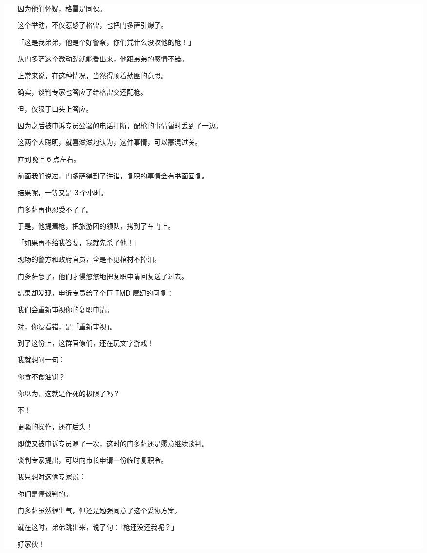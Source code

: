 &emsp;&emsp;因为他们怀疑，格雷是同伙。  
  
&emsp;&emsp;这个举动，不仅惹怒了格雷，也把门多萨引爆了。  
  
&emsp;&emsp;「这是我弟弟，他是个好警察，你们凭什么没收他的枪！」  
  
&emsp;&emsp;从门多萨这个激动劲就能看出来，他跟弟弟的感情不错。  
  
&emsp;&emsp;正常来说，在这种情况，当然得顺着劫匪的意思。  
  
&emsp;&emsp;确实，谈判专家也答应了给格雷交还配枪。  
  
&emsp;&emsp;但，仅限于口头上答应。  
  
&emsp;&emsp;因为之后被申诉专员公署的电话打断，配枪的事情暂时丢到了一边。  
  
&emsp;&emsp;这两个大聪明，就喜滋滋地认为，这件事情，可以蒙混过关。  
  
&emsp;&emsp;直到晚上 6 点左右。  
  
&emsp;&emsp;前面我们说过，门多萨得到了许诺，复职的事情会有书面回复。  
  
&emsp;&emsp;结果呢，一等又是 3 个小时。  
  
&emsp;&emsp;门多萨再也忍受不了了。  
  
&emsp;&emsp;于是，他提着枪，把旅游团的领队，拷到了车门上。  
  
&emsp;&emsp;「如果再不给我答复，我就先杀了他！」  
  
&emsp;&emsp;现场的警方和政府官员，全是不见棺材不掉泪。  
  
&emsp;&emsp;门多萨急了，他们才慢悠悠地把复职申请回复送了过去。  
  
&emsp;&emsp;结果却发现，申诉专员给了个巨 TMD 魔幻的回复：  
  
&emsp;&emsp;我们会重新审视你的复职申请。  
  
&emsp;&emsp;对，你没看错，是「重新审视」。  
  
&emsp;&emsp;到了这份上，这群官僚们，还在玩文字游戏！  
  
&emsp;&emsp;我就想问一句：  
  
&emsp;&emsp;你食不食油饼？  
  
&emsp;&emsp;你以为，这就是作死的极限了吗？  
  
&emsp;&emsp;不！  
  
&emsp;&emsp;更骚的操作，还在后头！  
  
&emsp;&emsp;即使又被申诉专员涮了一次，这时的门多萨还是愿意继续谈判。  
  
&emsp;&emsp;谈判专家提出，可以向市长申请一份临时复职令。  
  
&emsp;&emsp;我只想对这俩专家说：  
  
&emsp;&emsp;你们是懂谈判的。  
  
&emsp;&emsp;门多萨虽然很生气，但还是勉强同意了这个妥协方案。  
  
&emsp;&emsp;就在这时，弟弟跳出来，说了句：「枪还没还我呢？」  
  
&emsp;&emsp;好家伙！  
  